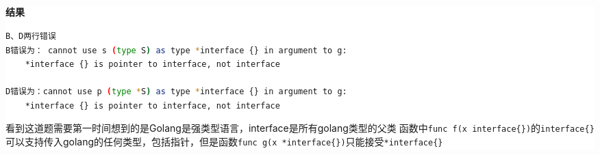 **结果**

```bash
B、D两行错误
B错误为： cannot use s (type S) as type *interface {} in argument to g:
	*interface {} is pointer to interface, not interface
	
D错误为：cannot use p (type *S) as type *interface {} in argument to g:
	*interface {} is pointer to interface, not interface

```

看到这道题需要第一时间想到的是Golang是强类型语言，interface是所有golang类型的父类 函数中`func f(x interface{})`的`interface{}`可以支持传入golang的任何类型，包括指针，但是函数`func g(x *interface{})`只能接受`*interface{}`

